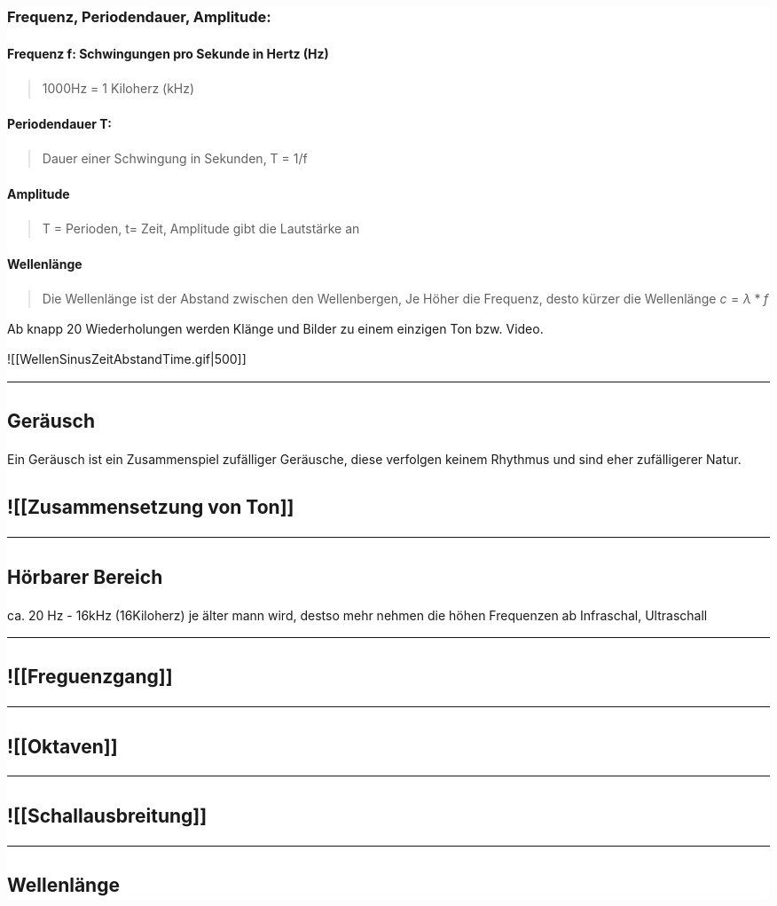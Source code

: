 ### Frequenz, Periodendauer, Amplitude:

#### Frequenz f: Schwingungen pro Sekunde in Hertz (Hz) 
> 1000Hz = 1 Kiloherz (kHz)

#### Periodendauer T:
>Dauer einer Schwingung in Sekunden, T = 1/f

#### Amplitude
>T = Perioden, t= Zeit, Amplitude gibt die Lautstärke an

#### Wellenlänge
> Die Wellenlänge ist der Abstand zwischen den Wellenbergen, Je Höher die Frequenz, desto kürzer die Wellenlänge
> $c=\lambda*f$


Ab knapp 20 Wiederholungen werden Klänge und Bilder zu einem einzigen Ton bzw. Video.

![[WellenSinusZeitAbstandTime.gif|500]]

---

## Geräusch

Ein Geräusch ist ein Zusammenspiel zufälliger Geräusche, diese verfolgen keinem Rhythmus und sind eher zufälligerer Natur.

## ![[Zusammensetzung von Ton]]
---


##  Hörbarer Bereich
ca. 20 Hz - 16kHz (16Kiloherz) je älter mann wird, destso mehr nehmen die höhen Frequenzen ab
Infraschal, Ultraschall

--- 

 ## ![[Freguenzgang]]
 
---
 
 ## ![[Oktaven]]
 
---
 
 ## ![[Schallausbreitung]]
 
---
## Wellenlänge
